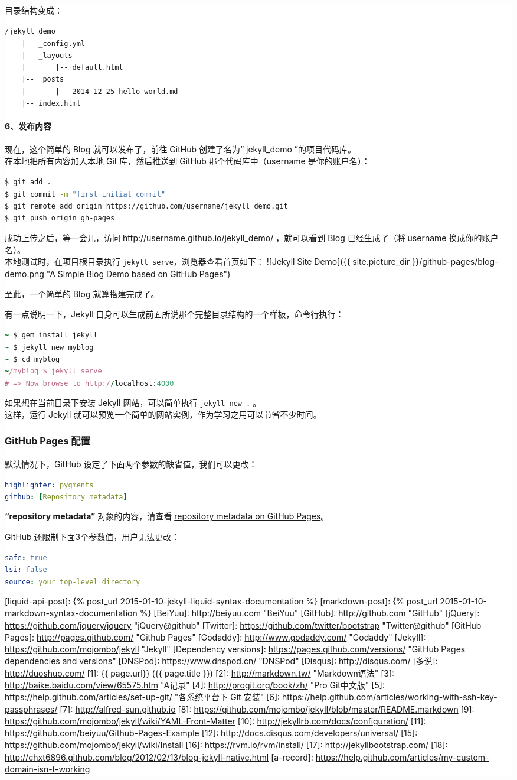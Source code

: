 目录结构变成：

    /jekyll_demo
        |-- _config.yml
        |-- _layouts
        |       |-- default.html 
        |-- _posts
        |       |-- 2014-12-25-hello-world.md
        |-- index.html


#### 6、发布内容

现在，这个简单的 Blog 就可以发布了，前往 GitHub 创建了名为“ jekyll\_demo ”的项目代码库。  
在本地把所有内容加入本地 Git 库，然后推送到 GitHub 那个代码库中（username 是你的账户名）：

```bash
$ git add .
$ git commit -m "first initial commit"
$ git remote add origin https://github.com/username/jekyll_demo.git
$ git push origin gh-pages
```

成功上传之后，等一会儿，访问 http://username.github.io/jekyll_demo/ ，就可以看到 Blog 已经生成了（将 username 换成你的账户名）。  
本地测试时，在项目根目录执行 `jekyll serve`，浏览器查看首页如下：
![Jekyll Site Demo]({{ site.picture_dir }}/github-pages/blog-demo.png "A Simple Blog Demo based on GitHub Pages")

至此，一个简单的 Blog 就算搭建完成了。

有一点说明一下，Jekyll 自身可以生成前面所说那个完整目录结构的一个样板，命令行执行：

```rb
~ $ gem install jekyll
~ $ jekyll new myblog
~ $ cd myblog
~/myblog $ jekyll serve
# => Now browse to http://localhost:4000
```

如果想在当前目录下安装 Jekyll 网站，可以简单执行 `jekyll new .` 。  
这样，运行 Jekyll 就可以预览一个简单的网站实例，作为学习之用可以节省不少时间。



### GitHub Pages 配置

默认情况下，GitHub 设定了下面两个参数的缺省值，我们可以更改：

```yaml
highlighter: pygments
github: [Repository metadata]
```

**“repository metadata”** 对象的内容，请查看 [repository metadata on GitHub Pages](https://help.github.com/articles/repository-metadata-on-github-pages)。

GitHub 还限制下面3个参数值，用户无法更改：

```yaml
safe: true
lsi: false
source: your top-level directory
```


[rubyinstaller]: http://rubyinstaller.org/ "RubyInstaller for Windows"
[DevKit]: https://github.com/oneclick/rubyinstaller/wiki/Development-Kit#user-content-installation-instructions
[JulianThilo]: http://jekyll-windows.juthilo.com/ "Run Jekyll on Windows"
[project-page-url]: http://jekyllrb.com/docs/github-pages/#project-page-url-structure
[pagination]: http://jekyllrb.com/docs/pagination/
[GitHub Gist]: https://gist.github.com/
[Gist]: http://jekyllrb.com/docs/templates/#gist
[DlHightLight]: http://mihai.bazon.net/projects/javascript-syntax-highlighting-engine
[Google Code Prettify]: http://code.google.com/p/google-code-prettify/
[Highlight.js]: https://github.com/isagalaev/highlight.js
[dp.SyntaxHighlighter]: http://alexgorbatchev.com/SyntaxHighlighter/
[Prism]: http://prismjs.com/
[pygments.rb]: https://github.com/tmm1/pygments.rb
[Pygments]: http://pygments.org/
[lexers]: http://pygments.org/docs/lexers/
[code-snippet-highlighting]: http://jekyllrb.com/docs/templates/#code-snippet-highlighting
[Jekyll-windows]: http://jekyll-windows.juthilo.com/3-syntax-highlighting/
[syntax.css]: https://github.com/mojombo/tpw/blob/master/css/syntax.css
[Maruku]: https://github.com/bhollis/maruku "A pure-Ruby Markdown-superset interpreter"
[Maruku_Math]: http://www.rubydoc.info/github/bhollis/maruku/master/file/docs/math.md#Enabling_the_extension
[Jekyll_Maruku]: http://bhollis.github.io/maruku/math.xhtml#with_embedded_maruku
[MathML]: http://www.w3.org/Math
[blahtex]: http://gva.noekeon.org/blahtexml/ "A TeX to MathML converter designed with MediaWiki in mind"
[Instiki]: https://golem.ph.utexas.edu/wiki/instiki/show/BlahTeX#Intro
[TeX Live]: http://www.tug.org/texlive/
[MacTeX]: http://www.tug.org/mactex/
[maruku_parser]: https://github.com/jekyll/jekyll/blob/master/lib/jekyll/converters/markdown/maruku_parser.rb
[MathJax]: http://www.mathjax.org/ "A JavaScript display engine for mathematics that works in all browsers"
[Kramdown_Math]: http://kramdown.gettalong.org/math_engine/mathjax.html
[Math Blocks]: http://kramdown.gettalong.org/syntax.html#math-blocks
[404 Pages]: https://help.github.com/articles/custom-404-pages/
[Vim]: http://www.vim.org/
[GNU Emacs]: http://www.gnu.org/s/emacs/
[TextMate]: http://macromates.com/
[SciTE]: http://www.scintilla.org/SciTE.html
[gedit]: http://live.gnome.org/Gedit/
[Kate]: http://kate-editor.org/
[liquid-api-post]: {% post_url 2015-01-10-jekyll-liquid-syntax-documentation %}
[markdown-post]: {% post_url 2015-01-10-markdown-syntax-documentation %}
[BeiYuu]:    http://beiyuu.com  "BeiYuu"
[GitHub]:   http://github.com "GitHub"
[jQuery]:   https://github.com/jquery/jquery "jQuery@github"
[Twitter]:  https://github.com/twitter/bootstrap "Twitter@github"
[GitHub Pages]: http://pages.github.com/ "Github Pages"
[Godaddy]:  http://www.godaddy.com/ "Godaddy"
[Jekyll]:   https://github.com/mojombo/jekyll "Jekyll"
[Dependency versions]: https://pages.github.com/versions/ "GitHub Pages dependencies and versions"
[DNSPod]:   https://www.dnspod.cn/ "DNSPod"
[Disqus]: http://disqus.com/
[多说]: http://duoshuo.com/
[1]:    {{ page.url}}  ({{ page.title }})
[2]: http://markdown.tw/    "Markdown语法"
[3]:    http://baike.baidu.com/view/65575.htm "A记录"
[4]: http://progit.org/book/zh/ "Pro Git中文版"
[5]: https://help.github.com/articles/set-up-git/ "各系统平台下 Git 安装"
[6]: https://help.github.com/articles/working-with-ssh-key-passphrases/
[7]: http://alfred-sun.github.io
[8]: https://github.com/mojombo/jekyll/blob/master/README.markdown
[9]: https://github.com/mojombo/jekyll/wiki/YAML-Front-Matter
[10]: http://jekyllrb.com/docs/configuration/
[11]: https://github.com/beiyuu/Github-Pages-Example
[12]: http://docs.disqus.com/developers/universal/
[15]: https://github.com/mojombo/jekyll/wiki/Install
[16]: https://rvm.io/rvm/install/
[17]: http://jekyllbootstrap.com/
[18]: http://chxt6896.github.com/blog/2012/02/13/blog-jekyll-native.html
[a-record]: https://help.github.com/articles/my-custom-domain-isn-t-working